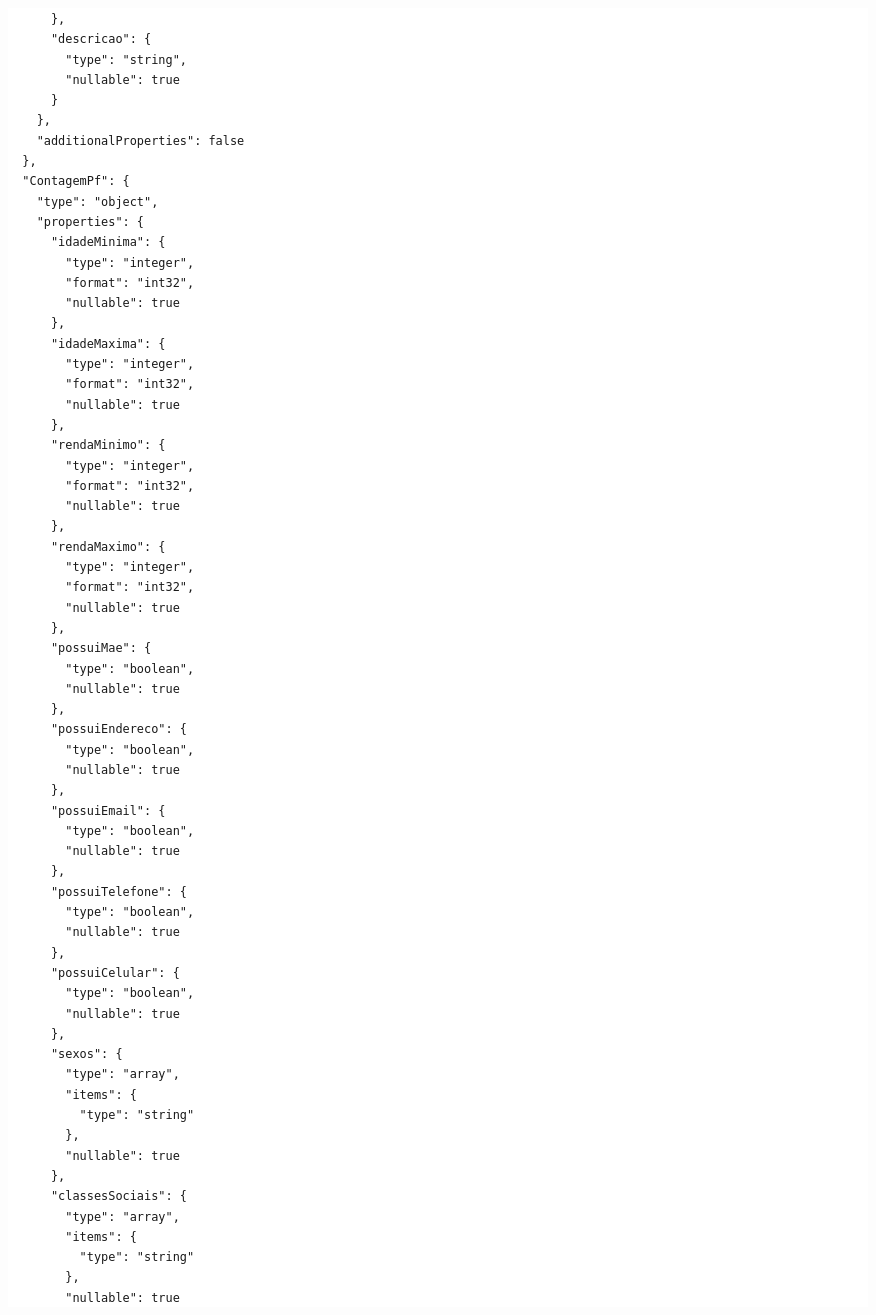           },
          "descricao": {
            "type": "string",
            "nullable": true
          }
        },
        "additionalProperties": false
      },
      "ContagemPf": {
        "type": "object",
        "properties": {
          "idadeMinima": {
            "type": "integer",
            "format": "int32",
            "nullable": true
          },
          "idadeMaxima": {
            "type": "integer",
            "format": "int32",
            "nullable": true
          },
          "rendaMinimo": {
            "type": "integer",
            "format": "int32",
            "nullable": true
          },
          "rendaMaximo": {
            "type": "integer",
            "format": "int32",
            "nullable": true
          },
          "possuiMae": {
            "type": "boolean",
            "nullable": true
          },
          "possuiEndereco": {
            "type": "boolean",
            "nullable": true
          },
          "possuiEmail": {
            "type": "boolean",
            "nullable": true
          },
          "possuiTelefone": {
            "type": "boolean",
            "nullable": true
          },
          "possuiCelular": {
            "type": "boolean",
            "nullable": true
          },
          "sexos": {
            "type": "array",
            "items": {
              "type": "string"
            },
            "nullable": true
          },
          "classesSociais": {
            "type": "array",
            "items": {
              "type": "string"
            },
            "nullable": true